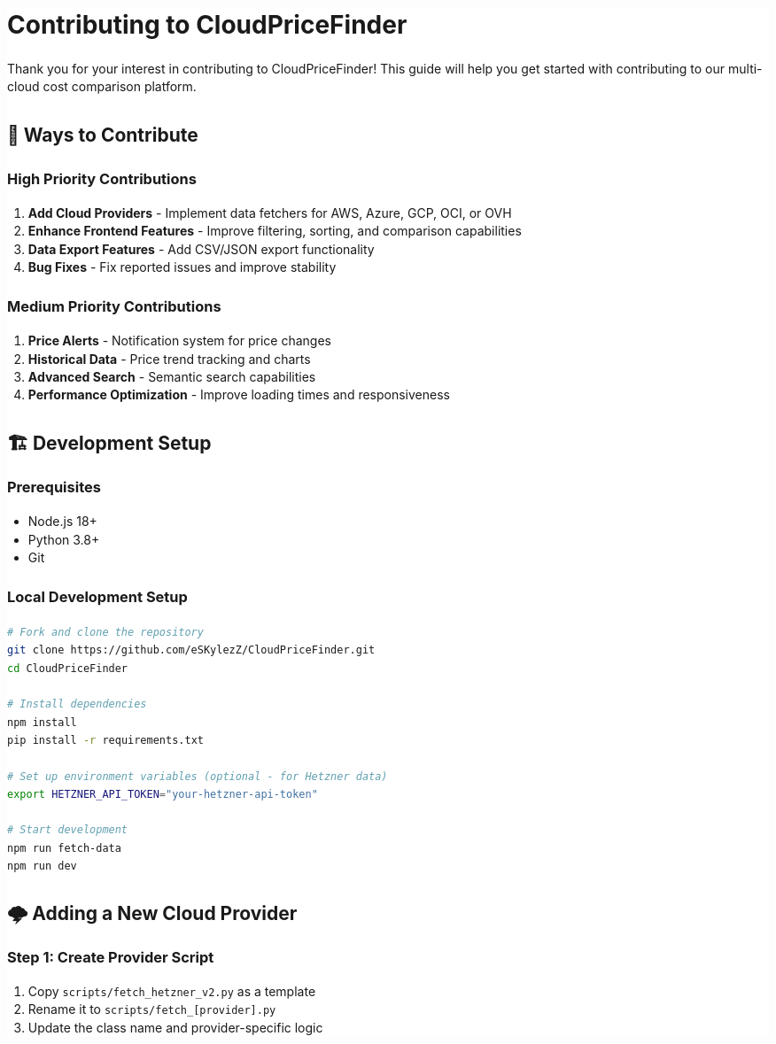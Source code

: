 # Contributing to CloudPriceFinder

Thank you for your interest in contributing to CloudPriceFinder! This guide will help you get started with contributing to our multi-cloud cost comparison platform.

## 🎯 Ways to Contribute

### High Priority Contributions
1. **Add Cloud Providers** - Implement data fetchers for AWS, Azure, GCP, OCI, or OVH
2. **Enhance Frontend Features** - Improve filtering, sorting, and comparison capabilities
3. **Data Export Features** - Add CSV/JSON export functionality
4. **Bug Fixes** - Fix reported issues and improve stability

### Medium Priority Contributions
1. **Price Alerts** - Notification system for price changes
2. **Historical Data** - Price trend tracking and charts
3. **Advanced Search** - Semantic search capabilities
4. **Performance Optimization** - Improve loading times and responsiveness

## 🏗️ Development Setup

### Prerequisites
- Node.js 18+
- Python 3.8+
- Git

### Local Development Setup
```bash
# Fork and clone the repository
git clone https://github.com/eSKylezZ/CloudPriceFinder.git
cd CloudPriceFinder

# Install dependencies
npm install
pip install -r requirements.txt

# Set up environment variables (optional - for Hetzner data)
export HETZNER_API_TOKEN="your-hetzner-api-token"

# Start development
npm run fetch-data
npm run dev
```

## 🌩️ Adding a New Cloud Provider

### Step 1: Create Provider Script
1. Copy `scripts/fetch_hetzner_v2.py` as a template
2. Rename it to `scripts/fetch_[provider].py`
3. Update the class name and provider-specific logic
